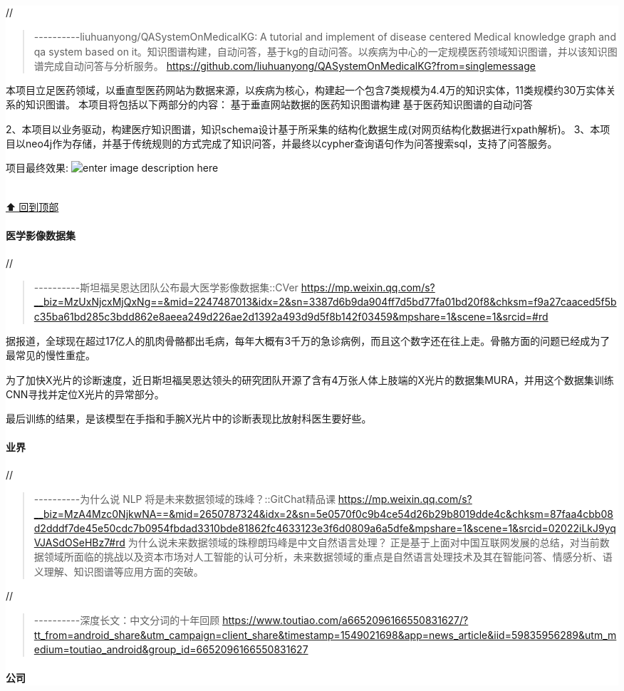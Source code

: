 //
> ----------liuhuanyong/QASystemOnMedicalKG: A tutorial and implement of disease centered Medical knowledge graph and qa system based on it。知识图谱构建，自动问答，基于kg的自动问答。以疾病为中心的一定规模医药领域知识图谱，并以该知识图谱完成自动问答与分析服务。
> https://github.com/liuhuanyong/QASystemOnMedicalKG?from=singlemessage
> 
本项目立足医药领域，以垂直型医药网站为数据来源，以疾病为核心，构建起一个包含7类规模为4.4万的知识实体，11类规模约30万实体关系的知识图谱。 本项目将包括以下两部分的内容：
基于垂直网站数据的医药知识图谱构建
基于医药知识图谱的自动问答

2、本项目以业务驱动，构建医疗知识图谱，知识schema设计基于所采集的结构化数据生成(对网页结构化数据进行xpath解析)。
3、本项目以neo4j作为存储，并基于传统规则的方式完成了知识问答，并最终以cypher查询语句作为问答搜索sql，支持了问答服务。

项目最终效果:
![enter image description here](https://github.com/liuhuanyong/QABasedOnMedicalKnowledgeGraph/raw/master/img/chat2.png)

<br>[⬆ 回到顶部](#目录)



#### 医学影像数据集

//
> ----------斯坦福吴恩达团队公布最大医学影像数据集::CVer
> https://mp.weixin.qq.com/s?__biz=MzUxNjcxMjQxNg==&mid=2247487013&idx=2&sn=3387d6b9da904ff7d5bd77fa01bd20f8&chksm=f9a27caaced5f5bc35ba61bd285c3bdd862e8aeea249d226ae2d1392a493d9d5f8b142f03459&mpshare=1&scene=1&srcid=#rd

据报道，全球现在超过17亿人的肌肉骨骼都出毛病，每年大概有3千万的急诊病例，而且这个数字还在往上走。骨骼方面的问题已经成为了最常见的慢性重症。

为了加快X光片的诊断速度，近日斯坦福吴恩达领头的研究团队开源了含有4万张人体上肢端的X光片的数据集MURA，并用这个数据集训练CNN寻找并定位X光片的异常部分。

最后训练的结果，是该模型在手指和手腕X光片中的诊断表现比放射科医生要好些。





#### 业界


//
> ----------为什么说 NLP 将是未来数据领域的珠峰？::GitChat精品课
> https://mp.weixin.qq.com/s?__biz=MzA4Mzc0NjkwNA==&mid=2650787324&idx=2&sn=5e0570f0c9b4ce54d26b29b8019dde4c&chksm=87faa4cbb08d2dddf7de45e50cdc7b0954fbdad3310bde81862fc4633123e3f6d0809a6a5dfe&mpshare=1&scene=1&srcid=02022iLkJ9yqVJASdOSeHBz7#rd
为什么说未来数据领域的珠穆朗玛峰是中文自然语言处理？
正是基于上面对中国互联网发展的总结，对当前数据领域所面临的挑战以及资本市场对人工智能的认可分析，未来数据领域的重点是自然语言处理技术及其在智能问答、情感分析、语义理解、知识图谱等应用方面的突破。



//
> ----------深度长文：中文分词的十年回顾
> https://www.toutiao.com/a6652096166550831627/?tt_from=android_share&utm_campaign=client_share&timestamp=1549021698&app=news_article&iid=59835956289&utm_medium=toutiao_android&group_id=6652096166550831627



#### 公司
